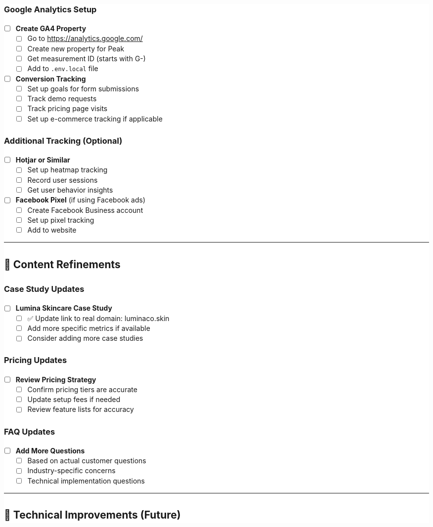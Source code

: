 ### Google Analytics Setup
- [ ] **Create GA4 Property**
  - [ ] Go to https://analytics.google.com/
  - [ ] Create new property for Peak
  - [ ] Get measurement ID (starts with G-)
  - [ ] Add to `.env.local` file

- [ ] **Conversion Tracking**
  - [ ] Set up goals for form submissions
  - [ ] Track demo requests
  - [ ] Track pricing page visits
  - [ ] Set up e-commerce tracking if applicable

### Additional Tracking (Optional)
- [ ] **Hotjar or Similar**
  - [ ] Set up heatmap tracking
  - [ ] Record user sessions
  - [ ] Get user behavior insights

- [ ] **Facebook Pixel** (if using Facebook ads)
  - [ ] Create Facebook Business account
  - [ ] Set up pixel tracking
  - [ ] Add to website

---

## 📝 Content Refinements

### Case Study Updates
- [ ] **Lumina Skincare Case Study**
  - [ ] ✅ Update link to real domain: luminaco.skin
  - [ ] Add more specific metrics if available
  - [ ] Consider adding more case studies

### Pricing Updates
- [ ] **Review Pricing Strategy**
  - [ ] Confirm pricing tiers are accurate
  - [ ] Update setup fees if needed
  - [ ] Review feature lists for accuracy

### FAQ Updates
- [ ] **Add More Questions**
  - [ ] Based on actual customer questions
  - [ ] Industry-specific concerns
  - [ ] Technical implementation questions

---

## 🔧 Technical Improvements (Future)
